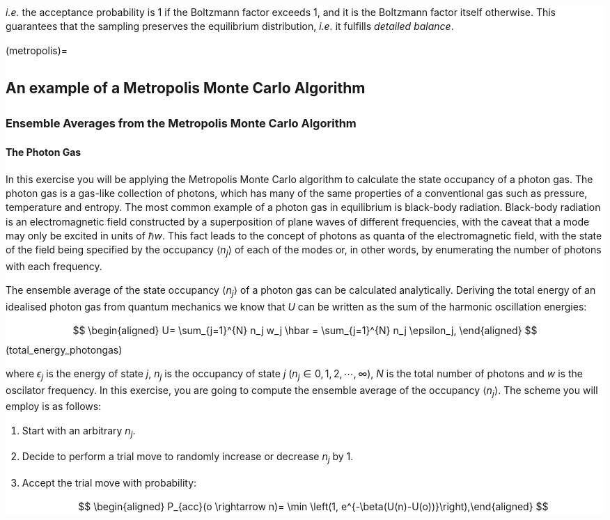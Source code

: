 *i.e.* the acceptance probability is 1 if the Boltzmann factor exceeds
1, and it is the Boltzmann factor itself otherwise. This guarantees that
the sampling preserves the equilibrium distribution, *i.e.* it fulfills
*detailed balance*.

(metropolis)=
## An example of a Metropolis Monte Carlo Algorithm 



### Ensemble Averages from the Metropolis Monte Carlo Algorithm

#### The Photon Gas

In this exercise you will be applying the Metropolis Monte Carlo
algorithm to calculate the state occupancy of a photon gas. The photon
gas is a gas-like collection of photons, which has many of the same
properties of a conventional gas such as pressure, temperature and
entropy. The most common example of a photon gas in equilibrium is
black-body radiation. Black-body radiation is an electromagnetic field
constructed by a superposition of plane waves of different frequencies,
with the caveat that a mode may only be excited in units of $\hbar w$.
This fact leads to the concept of photons as quanta of the
electromagnetic field, with the state of the field being specified by
the occupancy $\left<n_j\right>$ of each of the modes or, in other
words, by enumerating the number of photons with each frequency.

The ensemble average of the state occupancy $\left<n_j\right>$ of a
photon gas can be calculated analytically. Deriving the total energy of
an idealised photon gas from quantum mechanics we know that $U$ can be
written as the sum of the harmonic oscillation energies:

$$
\begin{aligned}
U= \sum_{j=1}^{N} n_j w_j \hbar = \sum_{j=1}^{N} n_j \epsilon_j,
\end{aligned}
$$ (total_energy_photongas)

where $\epsilon_j$ is the energy of state $j$, $n_j$ is the occupancy of
state $j$ ($n_j \in 0,1,2,\cdots, \infty$), $N$ is the total number of
photons and $w$ is the oscilator frequency. In this exercise, you are
going to compute the ensemble average of the occupancy
$\left<n_j\right>$. The scheme you will employ is as follows:

1.  Start with an arbitrary $n_j$.

2.  Decide to perform a trial move to randomly increase or decrease
    $n_j$ by 1.

3.  Accept the trial move with probability: 

    $$
    \begin{aligned}
    P_{acc}(o \rightarrow n)= \min \left(1, e^{-\beta(U(n)-U(o))}\right),\end{aligned}
    $$
    